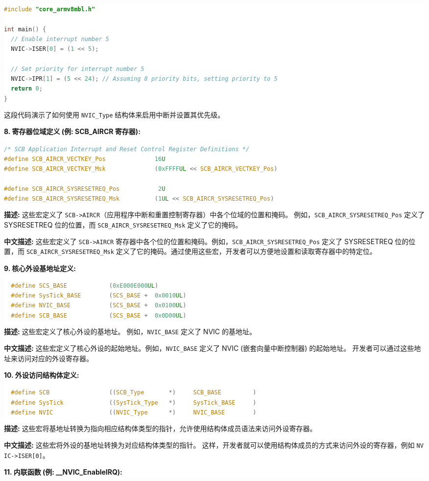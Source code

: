 ```c
#include "core_armv8mbl.h"

int main() {
  // Enable interrupt number 5
  NVIC->ISER[0] = (1 << 5);

  // Set priority for interrupt number 5
  NVIC->IPR[1] = (5 << 24); // Assuming 8 priority bits, setting priority to 5
  return 0;
}
```

这段代码演示了如何使用 `NVIC_Type` 结构体来启用中断并设置其优先级。

**8. 寄存器位域定义 (例: SCB_AIRCR 寄存器):**

```c
/* SCB Application Interrupt and Reset Control Register Definitions */
#define SCB_AIRCR_VECTKEY_Pos              16U
#define SCB_AIRCR_VECTKEY_Msk              (0xFFFFUL << SCB_AIRCR_VECTKEY_Pos)

#define SCB_AIRCR_SYSRESETREQ_Pos           2U
#define SCB_AIRCR_SYSRESETREQ_Msk          (1UL << SCB_AIRCR_SYSRESETREQ_Pos)
```

**描述:** 这些宏定义了 `SCB->AIRCR`（应用程序中断和重置控制寄存器）中各个位域的位置和掩码。 例如，`SCB_AIRCR_SYSRESETREQ_Pos` 定义了 SYSRESETREQ 位的位置，而 `SCB_AIRCR_SYSRESETREQ_Msk` 定义了它的掩码。

**中文描述:** 这些宏定义了 `SCB->AIRCR` 寄存器中各个位的位置和掩码。例如，`SCB_AIRCR_SYSRESETREQ_Pos` 定义了 SYSRESETREQ 位的位置，而 `SCB_AIRCR_SYSRESETREQ_Msk` 定义了它的掩码。通过使用这些宏，开发者可以方便地设置和读取寄存器中的特定位。

**9. 核心外设基地址定义:**

```c
  #define SCS_BASE            (0xE000E000UL)
  #define SysTick_BASE        (SCS_BASE +  0x0010UL)
  #define NVIC_BASE           (SCS_BASE +  0x0100UL)
  #define SCB_BASE            (SCS_BASE +  0x0D00UL)
```

**描述:** 这些宏定义了核心外设的基地址。 例如，`NVIC_BASE` 定义了 NVIC 的基地址。

**中文描述:** 这些宏定义了核心外设的起始地址。例如，`NVIC_BASE` 定义了 NVIC (嵌套向量中断控制器) 的起始地址。 开发者可以通过这些地址来访问对应的外设寄存器。

**10. 外设访问结构体定义:**

```c
  #define SCB                 ((SCB_Type       *)     SCB_BASE         )
  #define SysTick             ((SysTick_Type   *)     SysTick_BASE     )
  #define NVIC                ((NVIC_Type      *)     NVIC_BASE        )
```

**描述:** 这些宏将基地址转换为指向相应结构体类型的指针，允许使用结构体成员语法来访问外设寄存器。

**中文描述:** 这些宏将外设的基地址转换为对应结构体类型的指针。 这样，开发者就可以使用结构体成员的方式来访问外设的寄存器，例如 `NVIC->ISER[0]`。

**11. 内联函数 (例: __NVIC_EnableIRQ):**
